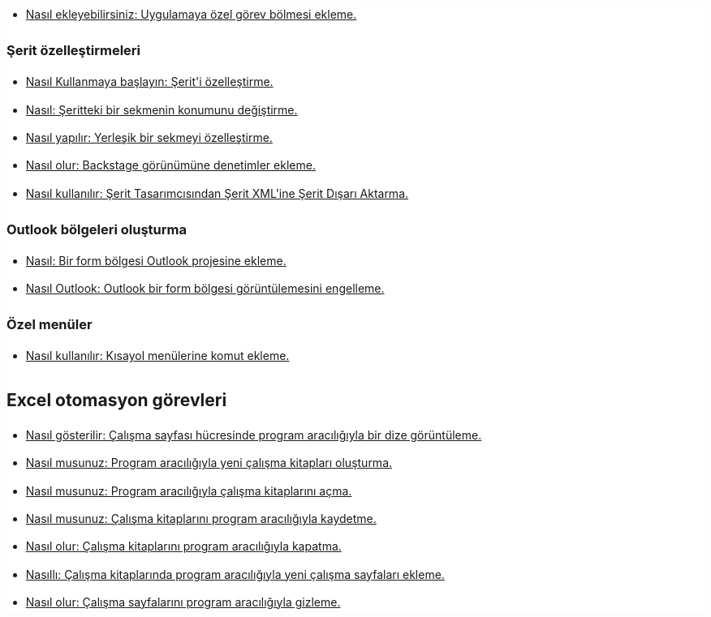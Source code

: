 - [Nasıl ekleyebilirsiniz: Uygulamaya özel görev bölmesi ekleme.](../vsto/how-to-add-a-custom-task-pane-to-an-application.md)

### <a name="ribbon-customizations"></a>Şerit özelleştirmeleri

- [Nasıl Kullanmaya başlayın: Şerit'i özelleştirme.](../vsto/how-to-get-started-customizing-the-ribbon.md)

- [Nasıl: Şeritteki bir sekmenin konumunu değiştirme.](../vsto/how-to-change-the-position-of-a-tab-on-the-ribbon.md)

- [Nasıl yapılır: Yerleşik bir sekmeyi özelleştirme.](../vsto/how-to-customize-a-built-in-tab.md)

- [Nasıl olur: Backstage görünümüne denetimler ekleme.](../vsto/how-to-add-controls-to-the-backstage-view.md)

- [Nasıl kullanılır: Şerit Tasarımcısından Şerit XML'ine Şerit Dışarı Aktarma.](../vsto/how-to-export-a-ribbon-from-the-ribbon-designer-to-ribbon-xml.md)

### <a name="outlook-form-regions"></a>Outlook bölgeleri oluşturma

- [Nasıl: Bir form bölgesi Outlook projesine ekleme.](../vsto/how-to-add-a-form-region-to-an-outlook-add-in-project.md)

- [Nasıl Outlook: Outlook bir form bölgesi görüntülemesini engelleme.](../vsto/how-to-prevent-outlook-from-displaying-a-form-region.md)

### <a name="custom-menus"></a>Özel menüler

- [Nasıl kullanılır: Kısayol menülerine komut ekleme.](../vsto/how-to-add-commands-to-shortcut-menus.md)

## <a name="excel-automation-tasks"></a><a name="excel"></a>Excel otomasyon görevleri

- [Nasıl gösterilir: Çalışma sayfası hücresinde program aracılığıyla bir dize görüntüleme.](../vsto/how-to-programmatically-display-a-string-in-a-worksheet-cell.md)

- [Nasıl musunuz: Program aracılığıyla yeni çalışma kitapları oluşturma.](../vsto/how-to-programmatically-create-new-workbooks.md)

- [Nasıl musunuz: Program aracılığıyla çalışma kitaplarını açma.](../vsto/how-to-programmatically-open-workbooks.md)

- [Nasıl musunuz: Çalışma kitaplarını program aracılığıyla kaydetme.](../vsto/how-to-programmatically-save-workbooks.md)

- [Nasıl olur: Çalışma kitaplarını program aracılığıyla kapatma.](../vsto/how-to-programmatically-close-workbooks.md)

- [Nasıllı: Çalışma kitaplarında program aracılığıyla yeni çalışma sayfaları ekleme.](../vsto/how-to-programmatically-add-new-worksheets-to-workbooks.md)

- [Nasıl olur: Çalışma sayfalarını program aracılığıyla gizleme.](../vsto/how-to-programmatically-hide-worksheets.md)
